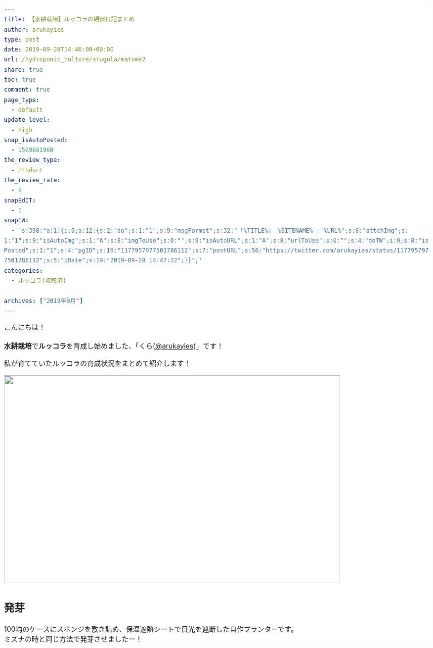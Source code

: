```yaml
---
title: 【水耕栽培】ルッコラの観察日記まとめ
author: arukayies
type: post
date: 2019-09-28T14:46:00+00:00
url: /hydroponic_culture/arugula/matome2
share: true
toc: true
comment: true
page_type:
  - default
update_level:
  - high
snap_isAutoPosted:
  - 1569681960
the_review_type:
  - Product
the_review_rate:
  - 5
snapEdIT:
  - 1
snapTW:
  - 's:398:"a:1:{i:0;a:12:{s:2:"do";s:1:"1";s:9:"msgFormat";s:32:"「%TITLE%」 %SITENAME% - %URL%";s:8:"attchImg";s:1:"1";s:9:"isAutoImg";s:1:"A";s:8:"imgToUse";s:0:"";s:9:"isAutoURL";s:1:"A";s:8:"urlToUse";s:0:"";s:4:"doTW";i:0;s:8:"isPosted";s:1:"1";s:4:"pgID";s:19:"1177957977501786112";s:7:"postURL";s:56:"https://twitter.com/arukayies/status/1177957977501786112";s:5:"pDate";s:19:"2019-09-28 14:47:22";}}";'
categories:
  - ルッコラ(収穫済)

archives: ["2019年9月"]
---
```

こんにちは！

<span class="marker"><strong>水耕栽培</strong></span>で**ルッコラ**を育成し始めました、「くら(<a rel="noopener" href="http://www.twitter.com/arukayies" target="_blank"><i class="fa fa-twitter" aria-hidden="true" style="color: #55ACEE;font-size:1.2em;"></i>@arukayies</a>)」です！

私が育てていたルッコラの育成状況をまとめて紹介します！

<img loading="lazy" decoding="async" class="size-medium aligncenter" src="https://arukayies.com/wp-content/uploads/2019/12/img_5dfa3d9461b20.jpg" width="680" height="420" /> 

## 発芽

<div class="blogcard-type bct-together">
  <div class="blogcard-shortcode-wrap paragraph">
    100均のケースにスポンジを敷き詰め、保温遮熱シートで日光を遮断した自作プランターです。<br /> ミズナの時と同じ方法で発芽させましたー！<br /> <a href="https://arukayies.com/hydroponic_culture/mizuna/diary1" title="【水耕栽培】ミズナの観察日記(1日目)" class="blogcard-wrap internal-blogcard-wrap a-wrap cf" target="_blank">
    
